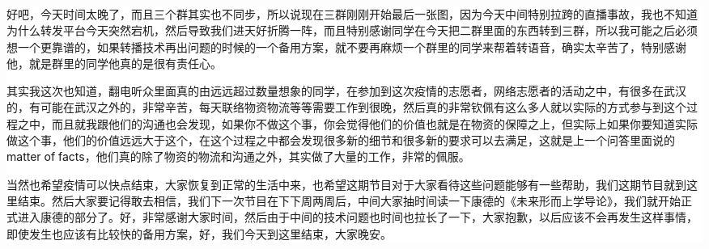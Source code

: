好吧，今天时间太晚了，而且三个群其实也不同步，所以说现在三群刚刚开始最后一张图，因为今天中间特别拉跨的直播事故，我也不知道为什么转发平台今天突然宕机，然后导致我们进天好折腾一阵，而且特别感谢同学在今天把二群里面的东西转到三群，所以我可能之后必须想一个更靠谱的，如果转播技术再出问题的时候的一个备用方案，就不要再麻烦一个群里的同学来帮着转语音，确实太辛苦了，特别感谢他，就是群里的同学他真的是很有责任心。

其实我这次也知道，翻电听众里面真的由远远超过数量想象的同学，在参加到这次疫情的志愿者，网络志愿者的活动之中，有很多在武汉的，有可能在武汉之外的，非常辛苦，每天联络物资物流等等需要工作到很晚，然后真的非常钦佩有这么多人就以实际的方式参与到这个过程之中，而且就我跟他们的沟通也会发现，如果你不做这个事，你会觉得他们的价值也就是在物资的保障之上，但实际上如果你要知道实际做这个事，他们的价值远远大于这个，在这个过程之中都会发现很多新的细节和很多新的要求可以去满足，这就是上一个问答里面说的 matter of facts，他们真的除了物资的物流和沟通之外，其实做了大量的工作，非常的佩服。

当然也希望疫情可以快点结束，大家恢复到正常的生活中来，也希望这期节目对于大家看待这些问题能够有一些帮助，我们这期节目就到这里结束。然后大家要记得敢去相信，我们下一次节目在下下周两周后，中间大家抽时间读一下康德的《未来形而上学导论》，我们就开始正式进入康德的部分了。好，非常感谢大家时间，然后由于中间的技术问题也时间也拉长了一下，大家抱歉，以后应该不会再发生这样事情，即使发生也应该有比较快的备用方案，好，我们今天到这里结束，大家晚安。